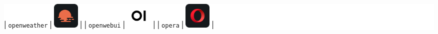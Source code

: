 | `openweather` | <img src="./icons/OpenWeather.svg" width="48"> | | `openwebui` | <img src="./icons/OpenWebUI.svg" width="48"> | | `opera` | <img src="./icons/Opera.svg" width="48"> |